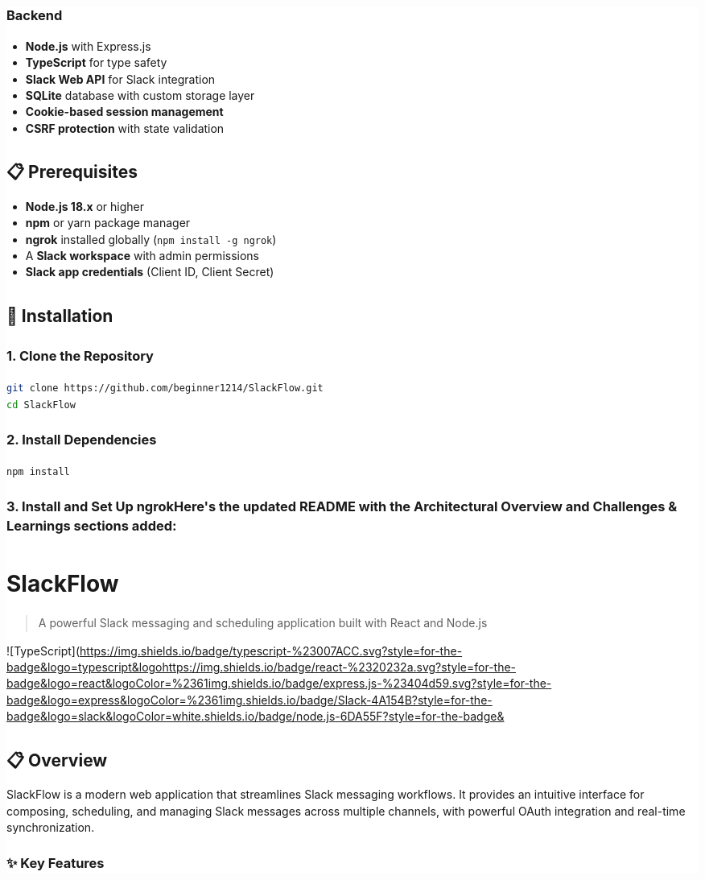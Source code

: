 ### Backend
- **Node.js** with Express.js
- **TypeScript** for type safety
- **Slack Web API** for Slack integration
- **SQLite** database with custom storage layer
- **Cookie-based session management**
- **CSRF protection** with state validation

## 📋 Prerequisites

- **Node.js 18.x** or higher
- **npm** or yarn package manager
- **ngrok** installed globally (`npm install -g ngrok`)
- A **Slack workspace** with admin permissions
- **Slack app credentials** (Client ID, Client Secret)

## 🚀 Installation

### 1. Clone the Repository
```bash
git clone https://github.com/beginner1214/SlackFlow.git
cd SlackFlow
```

### 2. Install Dependencies
```bash
npm install
```

### 3. Install and Set Up ngrokHere's the updated README with the **Architectural Overview** and **Challenges & Learnings** sections added:

# SlackFlow

> A powerful Slack messaging and scheduling application built with React and Node.js

![TypeScript](https://img.shields.io/badge/typescript-%23007ACC.svg?style=for-the-badge&logo=typescript&logohttps://img.shields.io/badge/react-%2320232a.svg?style=for-the-badge&logo=react&logoColor=%2361img.shields.io/badge/express.js-%23404d59.svg?style=for-the-badge&logo=express&logoColor=%2361img.shields.io/badge/Slack-4A154B?style=for-the-badge&logo=slack&logoColor=white.shields.io/badge/node.js-6DA55F?style=for-the-badge&







## 📋 Overview

SlackFlow is a modern web application that streamlines Slack messaging workflows. It provides an intuitive interface for composing, scheduling, and managing Slack messages across multiple channels, with powerful OAuth integration and real-time synchronization.

### ✨ Key Features
